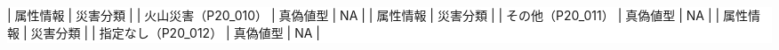 | 属性情報                                 | 災害分類                                                                                                                                                                                                                                                                                                                                                                                     |                                                                                                                                                                                                                                                                                                                                                                                              | 火山災害（P20\_010）                                                                                                                                                                                                                                                                                                                                                                         | 真偽値型                                                                                                                                                                                                                                                                                                                                                                                     | NA                                                                                                                                                                                                                       |
| 属性情報                                 | 災害分類                                                                                                                                                                                                                                                                                                                                                                                     |                                                                                                                                                                                                                                                                                                                                                                                              | その他（P20\_011）                                                                                                                                                                                                                                                                                                                                                                           | 真偽値型                                                                                                                                                                                                                                                                                                                                                                                     | NA                                                                                                                                                                                                                       |
| 属性情報                                 | 災害分類                                                                                                                                                                                                                                                                                                                                                                                     |                                                                                                                                                                                                                                                                                                                                                                                              | 指定なし（P20\_012）                                                                                                                                                                                                                                                                                                                                                                         | 真偽値型                                                                                                                                                                                                                                                                                                                                                                                     | NA                                                                                                                                                                                                                       |